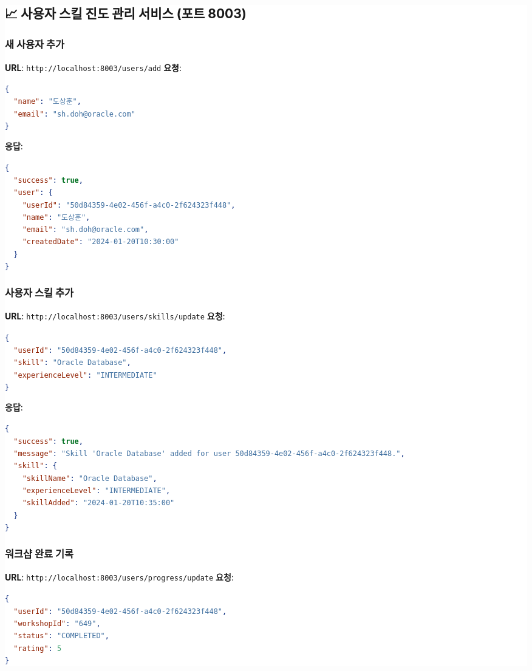 ## 📈 사용자 스킬 진도 관리 서비스 (포트 8003)

### 새 사용자 추가
**URL**: `http://localhost:8003/users/add`
**요청**:
```json
{
  "name": "도상훈",
  "email": "sh.doh@oracle.com"
}
```

**응답**:
```json
{
  "success": true,
  "user": {
    "userId": "50d84359-4e02-456f-a4c0-2f624323f448",
    "name": "도상훈",
    "email": "sh.doh@oracle.com",
    "createdDate": "2024-01-20T10:30:00"
  }
}
```

### 사용자 스킬 추가
**URL**: `http://localhost:8003/users/skills/update`
**요청**:
```json
{
  "userId": "50d84359-4e02-456f-a4c0-2f624323f448",
  "skill": "Oracle Database",
  "experienceLevel": "INTERMEDIATE"
}
```

**응답**:
```json
{
  "success": true,
  "message": "Skill 'Oracle Database' added for user 50d84359-4e02-456f-a4c0-2f624323f448.",
  "skill": {
    "skillName": "Oracle Database",
    "experienceLevel": "INTERMEDIATE",
    "skillAdded": "2024-01-20T10:35:00"
  }
}
```

### 워크샵 완료 기록
**URL**: `http://localhost:8003/users/progress/update`
**요청**:
```json
{
  "userId": "50d84359-4e02-456f-a4c0-2f624323f448",
  "workshopId": "649",
  "status": "COMPLETED",
  "rating": 5
}
```
